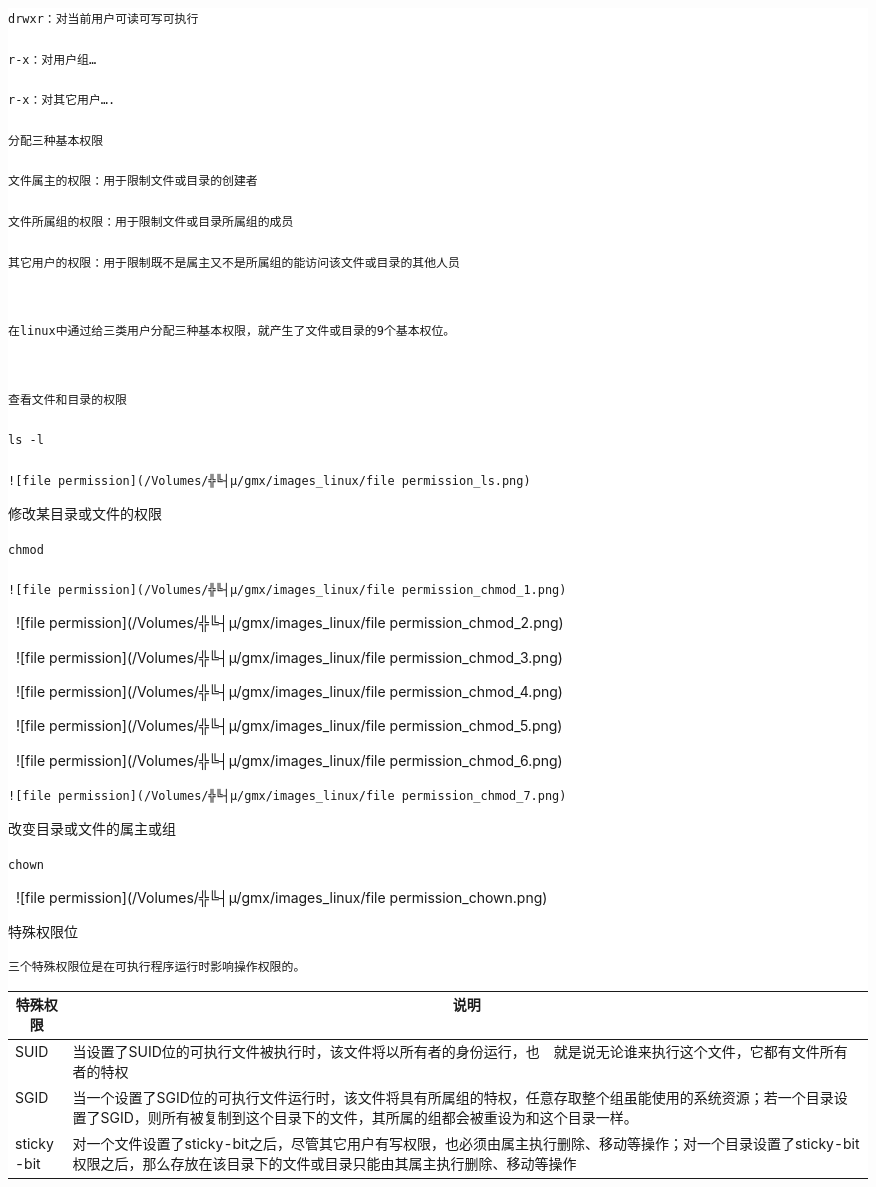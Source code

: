     drwxr：对当前用户可读可写可执行

    r-x：对用户组…

    r-x：对其它用户….

    分配三种基本权限

    文件属主的权限：用于限制文件或目录的创建者

    文件所属组的权限：用于限制文件或目录所属组的成员

    其它用户的权限：用于限制既不是属主又不是所属组的能访问该文件或目录的其他人员

 

    在linux中通过给三类用户分配三种基本权限，就产生了文件或目录的9个基本权位。

 

    查看文件和目录的权限

    ls -l

    ![file permission](/Volumes/╬╚┤µ/gmx/images_linux/file permission_ls.png)

修改某目录或文件的权限

    chmod

    ![file permission](/Volumes/╬╚┤µ/gmx/images_linux/file permission_chmod_1.png)

 	![file permission](/Volumes/╬╚┤µ/gmx/images_linux/file permission_chmod_2.png)

 	![file permission](/Volumes/╬╚┤µ/gmx/images_linux/file permission_chmod_3.png)

 	![file permission](/Volumes/╬╚┤µ/gmx/images_linux/file permission_chmod_4.png)

 	![file permission](/Volumes/╬╚┤µ/gmx/images_linux/file permission_chmod_5.png)

 	![file permission](/Volumes/╬╚┤µ/gmx/images_linux/file permission_chmod_6.png)

    ![file permission](/Volumes/╬╚┤µ/gmx/images_linux/file permission_chmod_7.png)

改变目录或文件的属主或组

    chown

 	![file permission](/Volumes/╬╚┤µ/gmx/images_linux/file permission_chown.png)

特殊权限位

    三个特殊权限位是在可执行程序运行时影响操作权限的。

| 特殊权限   | 说明                                                                                                                                                                                           |
| ---------- | ---------------------------------------------------------------------------------------------------------------------------------------------------------------------------------------------- |
| SUID       | 当设置了SUID位的可执行文件被执行时，该文件将以所有者的身份运行，也　就是说无论谁来执行这个文件，它都有文件所有者的特权                                                                         |
| SGID       | 当一个设置了SGID位的可执行文件运行时，该文件将具有所属组的特权，任意存取整个组虽能使用的系统资源；若一个目录设置了SGID，则所有被复制到这个目录下的文件，其所属的组都会被重设为和这个目录一样。 |
| sticky-bit | 对一个文件设置了sticky-bit之后，尽管其它用户有写权限，也必须由属主执行删除、移动等操作；对一个目录设置了sticky-bit权限之后，那么存放在该目录下的文件或目录只能由其属主执行删除、移动等操作     |

